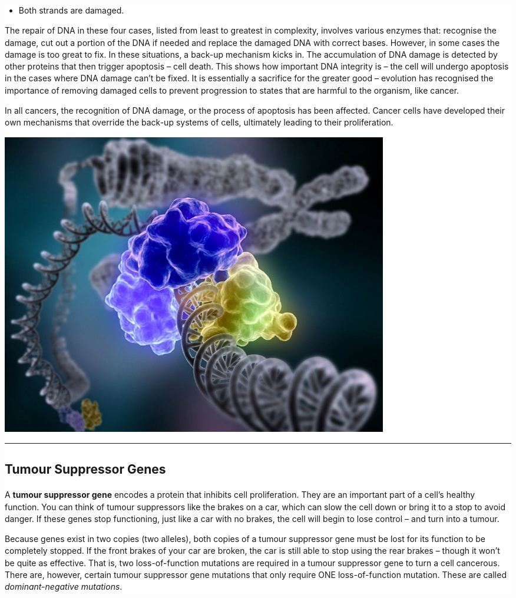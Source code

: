 * Both strands are damaged.

The repair of DNA in these four cases, listed from least to greatest in complexity, involves various enzymes that: recognise the damage, cut out a portion of the DNA if needed and replace the damaged DNA with correct bases. However, in some cases the damage is too great to fix. In these situations, a back-up mechanism kicks in. The accumulation of DNA damage is detected by other proteins that then trigger apoptosis – cell death. This shows how important DNA integrity is – the cell will undergo apoptosis in the cases where DNA damage can’t be fixed. It is essentially a sacrifice for the greater good – evolution has recognised the importance of removing damaged cells to prevent progression to states that are harmful to the organism, like cancer.

In all cancers, the recognition of DNA damage, or the process of apoptosis has been affected. Cancer cells have developed their own mechanisms that override the back-up systems of cells, ultimately leading to their proliferation.

![DNA Repair by Tom Ellenberger from <a href="https://web.archive.org/web/20061001183925/http:/www.nigms.nih.gov/Publications/Biobeat/">National Institute of General Medical Science</a> / <a href="https://creativecommons.org/publicdomain/mark/1.0/">CC-PD-MK</a>](/assets/Repair.jpg)

---

## Tumour Suppressor Genes

A **tumour suppressor gene** encodes a protein that inhibits cell proliferation. They are an important part of a cell’s healthy function. You can think of tumour suppressors like the brakes on a car, which can slow the cell down or bring it to a stop to avoid danger. If these genes stop functioning, just like a car with no brakes, the cell will begin to lose control – and turn into a tumour.

Because genes exist in two copies (two alleles), both copies of a tumour suppressor gene must be lost for its function to be completely stopped. If the front brakes of your car are broken, the car is still able to stop using the rear brakes – though it won’t be quite as effective. That is, two loss-of-function mutations are required in a tumour suppressor gene to turn a cell cancerous. There are, however, certain tumour suppressor gene mutations that only require ONE loss-of-function mutation. These are called _dominant-negative mutations_.
